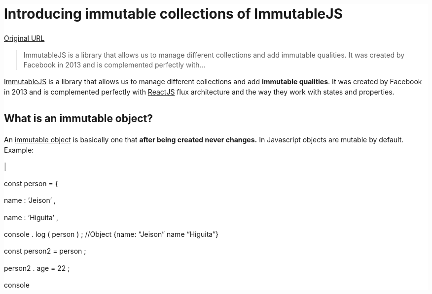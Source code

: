 # Introducing immutable collections of ImmutableJS

[Original URL](http://webuilddesign.com/introducing-immutable-collections-of-immutablejs/)

> ImmutableJS is a library that allows us to manage different collections and add immutable qualities. It was created by Facebook in 2013 and is complemented perfectly with...

[ImmutableJS](https://facebook.github.io/immutable-js/) is a library that allows us to manage different collections and add **immutable qualities**. It was created by Facebook in 2013 and is complemented perfectly with [ReactJS](http://webuilddesign.com/resources-and-tutorials-for-getting-started-with-programming-reactive/) flux architecture and the way they work with states and properties.

## What is an immutable object?

An [immutable object](https://en.wikipedia.org/wiki/Immutable_object) is basically one that **after being created never changes.** In Javascript objects are mutable by default. Example:

 | <div class="crayon-pre">
  <p>
  <span class="crayon-m">const</span>
  <span class="crayon-v">person</span>
  <span class="crayon-o">=</span>
  <span class="crayon-sy">{</span>
</p>
  <p>
  <span class="crayon-v">name</span>
  <span class="crayon-o">:</span>
  <span class="crayon-s">‘Jeison’</span>
  <span class="crayon-sy">,</span>
</p>
  <p>
  <span class="crayon-v">name</span>
  <span class="crayon-o">:</span>
  <span class="crayon-s">‘Higuita’</span>
  <span class="crayon-sy">,</span>
</p>
  <p>
  <span class="crayon-i">console</span>
  <span class="crayon-sy">.</span>
  <span class="crayon-e">log</span>
  <span class="crayon-sy">(</span>
  <span class="crayon-i">person</span>
  <span class="crayon-sy">)</span>
  <span class="crayon-sy">;</span>
  <span class="crayon-c">//Object {name: “Jeison” name “Higuita”}</span>
</p>
  <p>
  <span class="crayon-m">const</span>
  <span class="crayon-v">person2</span>
  <span class="crayon-o">=</span>
  <span class="crayon-i">person</span>
  <span class="crayon-sy">;</span>
</p>
  <p>
  <span class="crayon-i">person2</span>
  <span class="crayon-sy">.</span>
  <span class="crayon-v">age</span>
  <span class="crayon-o">=</span>
  <span class="crayon-cn">22</span>
  <span class="crayon-sy">;</span>
</p>
  <p>
  <span class="crayon-i">console</span>